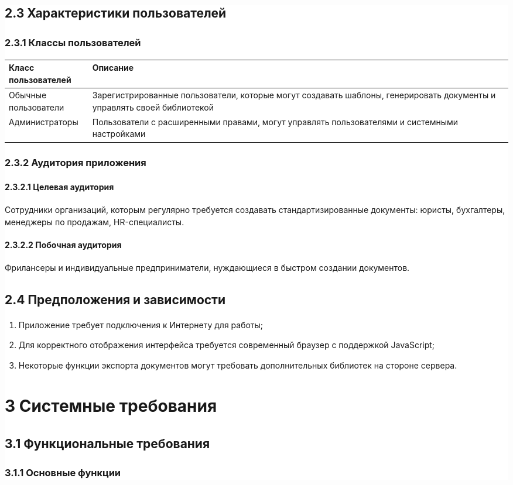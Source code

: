 <a name="user_specifications"/>

## 2.3 Характеристики пользователей

<a name="user_classes"/>

### 2.3.1 Классы пользователей
| Класс пользователей | Описание |
|:---|:---|
| Обычные пользователи | Зарегистрированные пользователи, которые могут создавать шаблоны, генерировать документы и управлять своей библиотекой |
| Администраторы | Пользователи с расширенными правами, могут управлять пользователями и системными настройками |

<a name="application_audience"/>

### 2.3.2 Аудитория приложения

<a name="target_audience"/>

#### 2.3.2.1 Целевая аудитория
Сотрудники организаций, которым регулярно требуется создавать стандартизированные документы: юристы, бухгалтеры, менеджеры по продажам, HR-специалисты.

<a name="collateral_audience"/>

#### 2.3.2.2 Побочная аудитория
Фрилансеры и индивидуальные предприниматели, нуждающиеся в быстром создании документов.

<a name="assumptions_and_dependencies"/>

## 2.4 Предположения и зависимости
1. Приложение требует подключения к Интернету для работы;

1. Для корректного отображения интерфейса требуется современный браузер с поддержкой JavaScript;

1. Некоторые функции экспорта документов могут требовать дополнительных библиотек на стороне сервера.

<a name="system_requirements"/>

# 3 Системные требования

<a name="functional_requirements"/>

## 3.1 Функциональные требования

<a name="main_functions"/>

### 3.1.1 Основные функции

<a name="user_registration_and_authentication"/>

